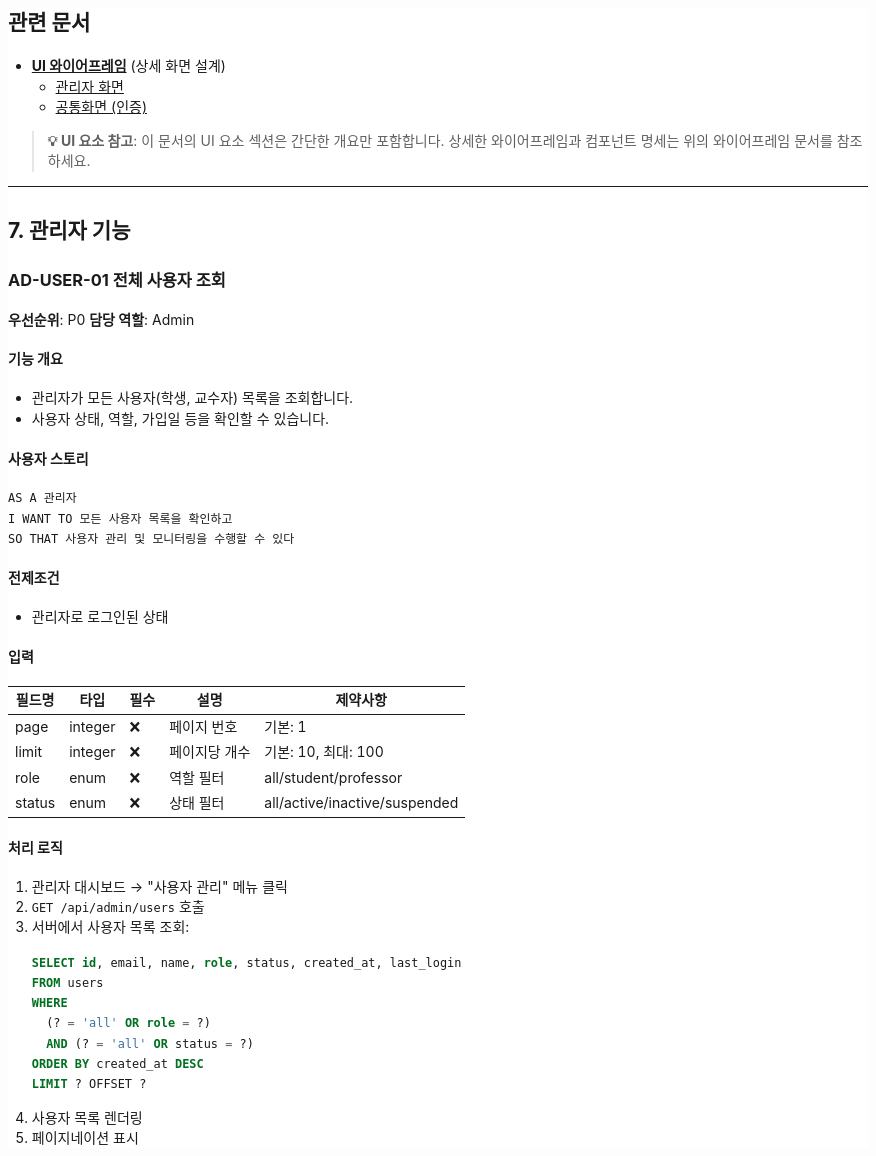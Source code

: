 
## 관련 문서

- **[UI 와이어프레임](../04-design/wireframes/)** (상세 화면 설계)
  - [관리자 화면](../04-design/wireframes/05-admin-wireframes.md)
  - [공통화면 (인증)](../04-design/wireframes/02-common-wireframes.md)

> **💡 UI 요소 참고**: 이 문서의 UI 요소 섹션은 간단한 개요만 포함합니다. 상세한 와이어프레임과 컴포넌트 명세는 위의 와이어프레임 문서를 참조하세요.

---

## 7. 관리자 기능

### AD-USER-01 전체 사용자 조회

**우선순위**: P0
**담당 역할**: Admin

#### 기능 개요
- 관리자가 모든 사용자(학생, 교수자) 목록을 조회합니다.
- 사용자 상태, 역할, 가입일 등을 확인할 수 있습니다.

#### 사용자 스토리
```
AS A 관리자
I WANT TO 모든 사용자 목록을 확인하고
SO THAT 사용자 관리 및 모니터링을 수행할 수 있다
```

#### 전제조건
- 관리자로 로그인된 상태

#### 입력
| 필드명 | 타입 | 필수 | 설명 | 제약사항 |
|--------|------|------|------|----------|
| page | integer | ❌ | 페이지 번호 | 기본: 1 |
| limit | integer | ❌ | 페이지당 개수 | 기본: 10, 최대: 100 |
| role | enum | ❌ | 역할 필터 | all/student/professor |
| status | enum | ❌ | 상태 필터 | all/active/inactive/suspended |

#### 처리 로직
1. 관리자 대시보드 → "사용자 관리" 메뉴 클릭
2. `GET /api/admin/users` 호출
3. 서버에서 사용자 목록 조회:
   ```sql
   SELECT id, email, name, role, status, created_at, last_login
   FROM users
   WHERE
     (? = 'all' OR role = ?)
     AND (? = 'all' OR status = ?)
   ORDER BY created_at DESC
   LIMIT ? OFFSET ?
   ```
4. 사용자 목록 렌더링
5. 페이지네이션 표시
